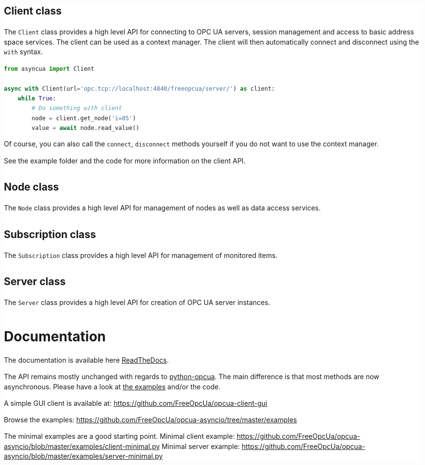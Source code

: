## Client class

The `Client` class provides a high level API for connecting to OPC UA servers, session management and access to basic
address space services.
The client can be used as a context manager. The client will then automatically connect and disconnect using the `with` syntax.

```python
from asyncua import Client

async with Client(url='opc.tcp://localhost:4840/freeopcua/server/') as client:
    while True:
        # Do something with client
        node = client.get_node('i=85')
        value = await node.read_value()
```

Of course, you can also call the `connect`, `disconnect` methods yourself if you do not want to use the context manager.

See the example folder and the code for more information on the client API.

## Node class

The `Node` class provides a high level API for management of nodes as well as data access services.

## Subscription class

The `Subscription` class provides a high level API for management of monitored items.

## Server class

The `Server` class provides a high level API for creation of OPC UA server instances.

# Documentation

The documentation is available here [ReadTheDocs](http://opcua-asyncio.readthedocs.org/en/latest/).

The API remains mostly unchanged with regards to [python-opcua](http://opcua-asyncio.rtfd.io/).
The main difference is that most methods are now asynchronous.
Please have a look at [the examples](https://github.com/FreeOpcUa/opcua-asyncio/blob/master/examples) and/or the code.

A simple GUI client is available at: https://github.com/FreeOpcUa/opcua-client-gui

Browse the examples: https://github.com/FreeOpcUa/opcua-asyncio/tree/master/examples

The minimal examples are a good starting point.
Minimal client example: https://github.com/FreeOpcUa/opcua-asyncio/blob/master/examples/client-minimal.py
Minimal server example: https://github.com/FreeOpcUa/opcua-asyncio/blob/master/examples/server-minimal.py
